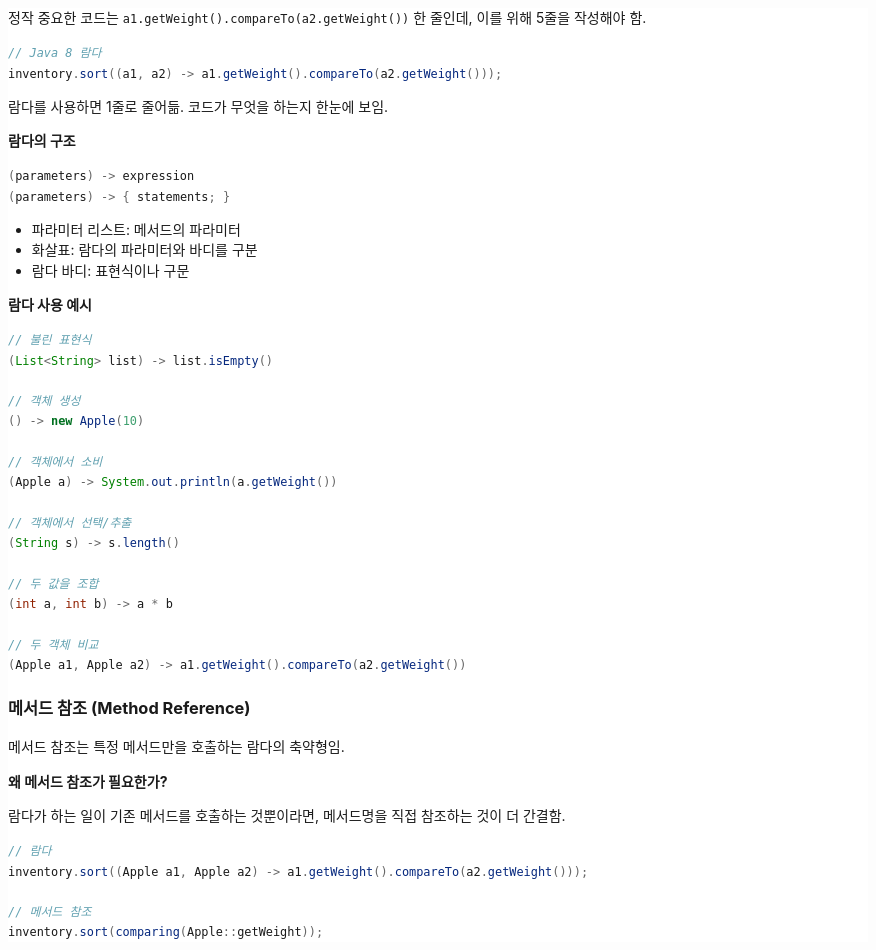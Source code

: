 정작 중요한 코드는 `a1.getWeight().compareTo(a2.getWeight())` 한 줄인데, 이를 위해 5줄을 작성해야 함.

```java
// Java 8 람다
inventory.sort((a1, a2) -> a1.getWeight().compareTo(a2.getWeight()));
```

람다를 사용하면 1줄로 줄어듦. 코드가 무엇을 하는지 한눈에 보임.

**람다의 구조**

```java
(parameters) -> expression
(parameters) -> { statements; }
```

- 파라미터 리스트: 메서드의 파라미터
- 화살표: 람다의 파라미터와 바디를 구분
- 람다 바디: 표현식이나 구문

**람다 사용 예시**

```java
// 불린 표현식
(List<String> list) -> list.isEmpty()

// 객체 생성
() -> new Apple(10)

// 객체에서 소비
(Apple a) -> System.out.println(a.getWeight())

// 객체에서 선택/추출
(String s) -> s.length()

// 두 값을 조합
(int a, int b) -> a * b

// 두 객체 비교
(Apple a1, Apple a2) -> a1.getWeight().compareTo(a2.getWeight())
```

### 메서드 참조 (Method Reference)

메서드 참조는 특정 메서드만을 호출하는 람다의 축약형임.

**왜 메서드 참조가 필요한가?**

람다가 하는 일이 기존 메서드를 호출하는 것뿐이라면, 메서드명을 직접 참조하는 것이 더 간결함.

```java
// 람다
inventory.sort((Apple a1, Apple a2) -> a1.getWeight().compareTo(a2.getWeight()));

// 메서드 참조
inventory.sort(comparing(Apple::getWeight));
```
